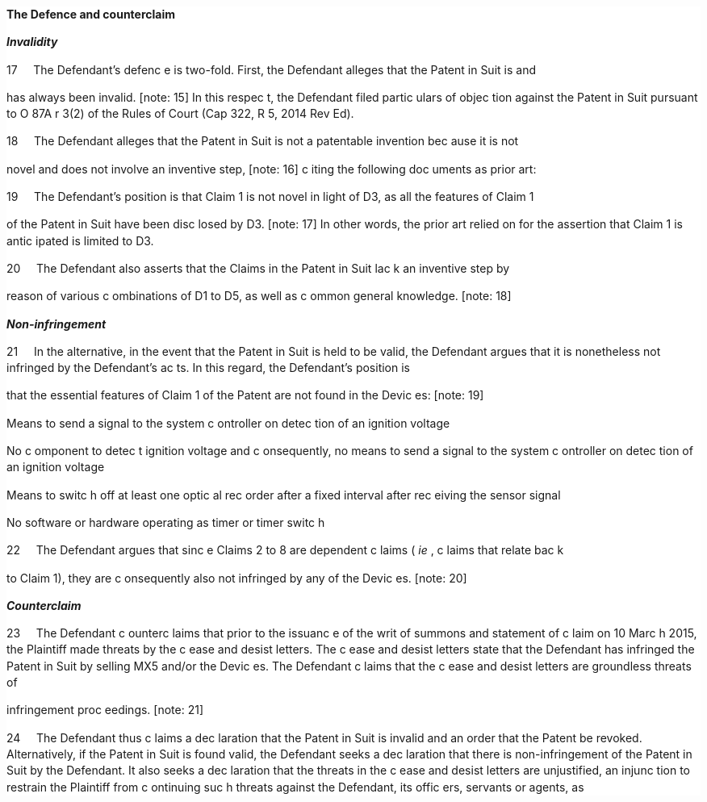 **The Defence and counterclaim** 

**_Invalidity_** 

17     The Defendant’s defenc e is two-fold. First, the Defendant alleges that the Patent in Suit is and 

has always been invalid. [note: 15] In this respec t, the Defendant filed partic ulars of objec tion against the Patent in Suit pursuant to O 87A r 3(2) of the Rules of Court (Cap 322, R 5, 2014 Rev Ed). 

18     The Defendant alleges that the Patent in Suit is not a patentable invention bec ause it is not 

novel and does not involve an inventive step, [note: 16] c iting the following doc uments as prior art: 

19     The Defendant’s position is that Claim 1 is not novel in light of D3, as all the features of Claim 1 

of the Patent in Suit have been disc losed by D3. [note: 17] In other words, the prior art relied on for the assertion that Claim 1 is antic ipated is limited to D3. 

20     The Defendant also asserts that the Claims in the Patent in Suit lac k an inventive step by 

reason of various c ombinations of D1 to D5, as well as c ommon general knowledge. [note: 18] 

**_Non-infringement_** 

21     In the alternative, in the event that the Patent in Suit is held to be valid, the Defendant argues that it is nonetheless not infringed by the Defendant’s ac ts. In this regard, the Defendant’s position is 

that the essential features of Claim 1 of the Patent are not found in the Devic es: [note: 19] 


 Means to send a signal to the system c ontroller on detec tion of an ignition voltage 

 No c omponent to detec t ignition voltage and c onsequently, no means to send a signal to the system c ontroller on detec tion of an ignition voltage 

 Means to switc h off at least one optic al rec order after a fixed interval after rec eiving the sensor signal 

 No software or hardware operating as timer or timer switc h 

22     The Defendant argues that sinc e Claims 2 to 8 are dependent c laims ( _ie_ , c laims that relate bac k 

to Claim 1), they are c onsequently also not infringed by any of the Devic es. [note: 20] 

**_Counterclaim_** 

23     The Defendant c ounterc laims that prior to the issuanc e of the writ of summons and statement of c laim on 10 Marc h 2015, the Plaintiff made threats by the c ease and desist letters. The c ease and desist letters state that the Defendant has infringed the Patent in Suit by selling MX5 and/or the Devic es. The Defendant c laims that the c ease and desist letters are groundless threats of 

infringement proc eedings. [note: 21] 

24     The Defendant thus c laims a dec laration that the Patent in Suit is invalid and an order that the Patent be revoked. Alternatively, if the Patent in Suit is found valid, the Defendant seeks a dec laration that there is non-infringement of the Patent in Suit by the Defendant. It also seeks a dec laration that the threats in the c ease and desist letters are unjustified, an injunc tion to restrain the Plaintiff from c ontinuing suc h threats against the Defendant, its offic ers, servants or agents, as 
